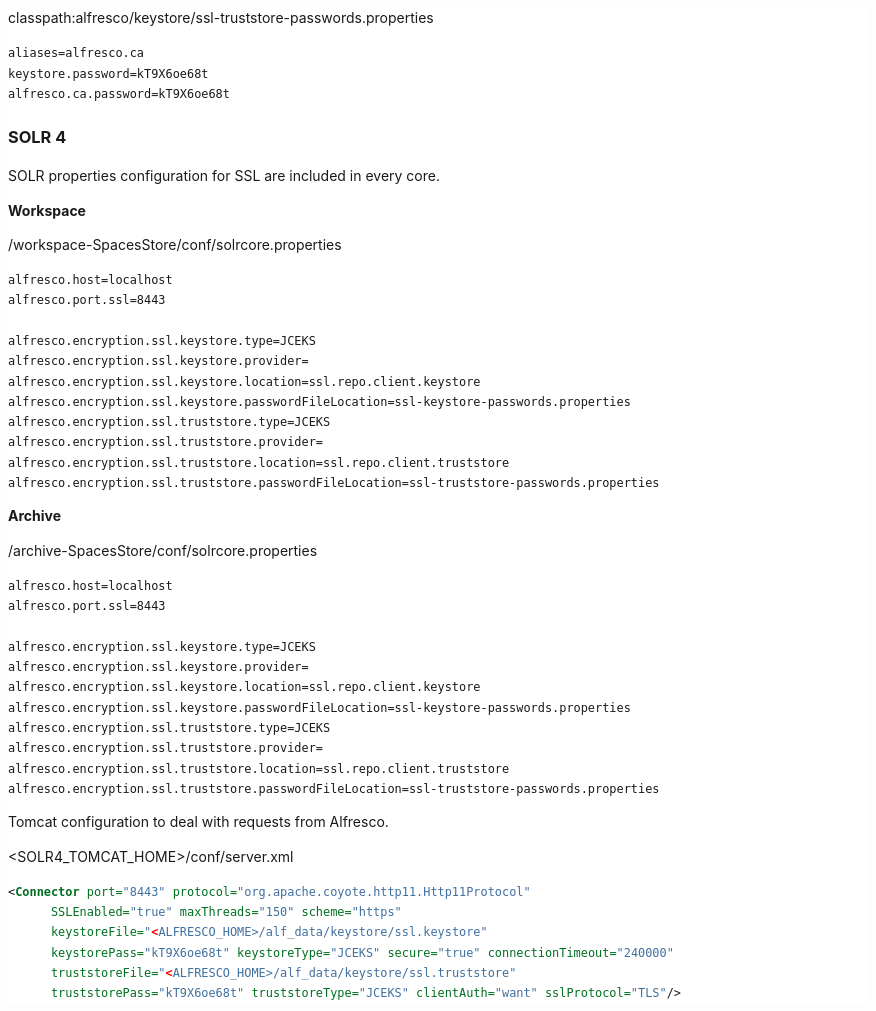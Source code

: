 classpath:alfresco/keystore/ssl-truststore-passwords.properties

```
aliases=alfresco.ca
keystore.password=kT9X6oe68t
alfresco.ca.password=kT9X6oe68t
```

### SOLR 4

SOLR properties configuration for SSL are included in every core.

**Workspace**

/workspace-SpacesStore/conf/solrcore.properties

```
alfresco.host=localhost
alfresco.port.ssl=8443

alfresco.encryption.ssl.keystore.type=JCEKS
alfresco.encryption.ssl.keystore.provider=
alfresco.encryption.ssl.keystore.location=ssl.repo.client.keystore
alfresco.encryption.ssl.keystore.passwordFileLocation=ssl-keystore-passwords.properties
alfresco.encryption.ssl.truststore.type=JCEKS
alfresco.encryption.ssl.truststore.provider=
alfresco.encryption.ssl.truststore.location=ssl.repo.client.truststore
alfresco.encryption.ssl.truststore.passwordFileLocation=ssl-truststore-passwords.properties
```

**Archive**

/archive-SpacesStore/conf/solrcore.properties

```
alfresco.host=localhost
alfresco.port.ssl=8443

alfresco.encryption.ssl.keystore.type=JCEKS
alfresco.encryption.ssl.keystore.provider=
alfresco.encryption.ssl.keystore.location=ssl.repo.client.keystore
alfresco.encryption.ssl.keystore.passwordFileLocation=ssl-keystore-passwords.properties
alfresco.encryption.ssl.truststore.type=JCEKS
alfresco.encryption.ssl.truststore.provider=
alfresco.encryption.ssl.truststore.location=ssl.repo.client.truststore
alfresco.encryption.ssl.truststore.passwordFileLocation=ssl-truststore-passwords.properties
```

Tomcat configuration to deal with requests from Alfresco.

<SOLR4_TOMCAT_HOME>/conf/server.xml

```xml
<Connector port="8443" protocol="org.apache.coyote.http11.Http11Protocol"
      SSLEnabled="true" maxThreads="150" scheme="https"
      keystoreFile="<ALFRESCO_HOME>/alf_data/keystore/ssl.keystore"
      keystorePass="kT9X6oe68t" keystoreType="JCEKS" secure="true" connectionTimeout="240000"
      truststoreFile="<ALFRESCO_HOME>/alf_data/keystore/ssl.truststore"
      truststorePass="kT9X6oe68t" truststoreType="JCEKS" clientAuth="want" sslProtocol="TLS"/>  
```
